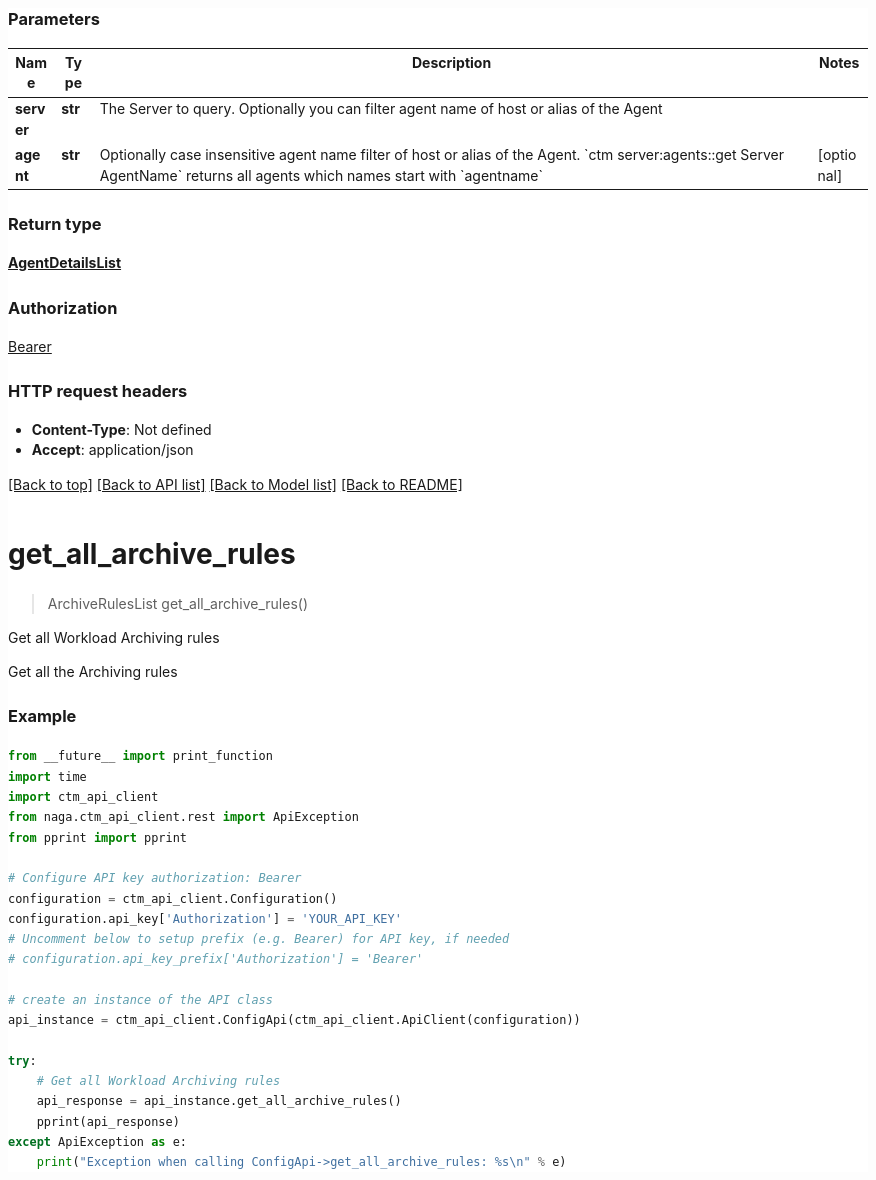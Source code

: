 ### Parameters

Name | Type | Description  | Notes
------------- | ------------- | ------------- | -------------
 **server** | **str**| The Server to query. Optionally you can filter agent name of host or alias of the Agent | 
 **agent** | **str**| Optionally case insensitive agent name filter of host or alias of the Agent. &#x60;ctm server:agents::get Server AgentName&#x60; returns all agents which names start with &#x60;agentname&#x60; | [optional] 

### Return type

[**AgentDetailsList**](AgentDetailsList.md)

### Authorization

[Bearer](../README.md#Bearer)

### HTTP request headers

 - **Content-Type**: Not defined
 - **Accept**: application/json

[[Back to top]](#) [[Back to API list]](../README.md#documentation-for-api-endpoints) [[Back to Model list]](../README.md#documentation-for-models) [[Back to README]](../README.md)

# **get_all_archive_rules**
> ArchiveRulesList get_all_archive_rules()

Get all Workload Archiving rules

Get all the Archiving rules

### Example
```python
from __future__ import print_function
import time
import ctm_api_client
from naga.ctm_api_client.rest import ApiException
from pprint import pprint

# Configure API key authorization: Bearer
configuration = ctm_api_client.Configuration()
configuration.api_key['Authorization'] = 'YOUR_API_KEY'
# Uncomment below to setup prefix (e.g. Bearer) for API key, if needed
# configuration.api_key_prefix['Authorization'] = 'Bearer'

# create an instance of the API class
api_instance = ctm_api_client.ConfigApi(ctm_api_client.ApiClient(configuration))

try:
    # Get all Workload Archiving rules
    api_response = api_instance.get_all_archive_rules()
    pprint(api_response)
except ApiException as e:
    print("Exception when calling ConfigApi->get_all_archive_rules: %s\n" % e)
```

